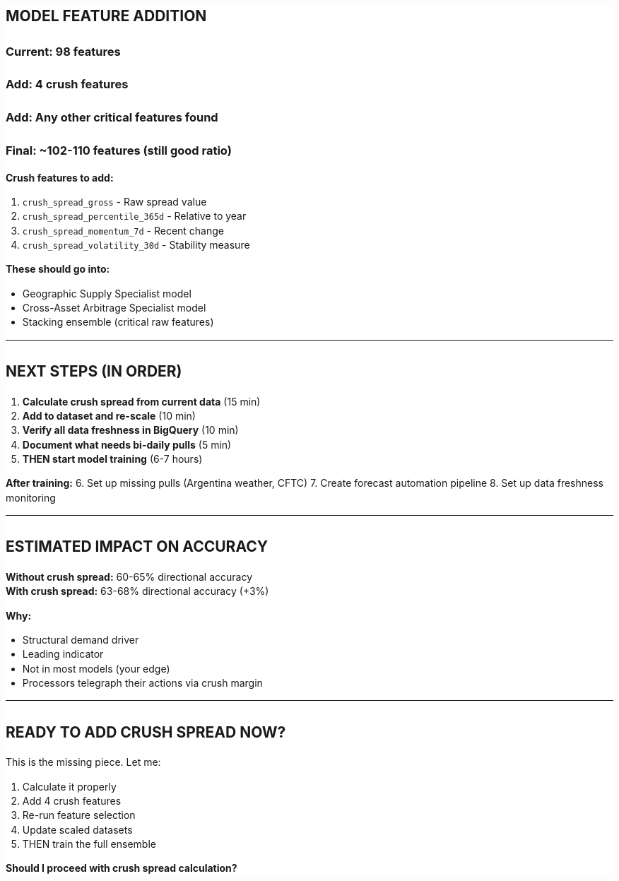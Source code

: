 
## MODEL FEATURE ADDITION

### Current: 98 features
### Add: 4 crush features
### Add: Any other critical features found
### Final: ~102-110 features (still good ratio)

**Crush features to add:**
1. `crush_spread_gross` - Raw spread value
2. `crush_spread_percentile_365d` - Relative to year
3. `crush_spread_momentum_7d` - Recent change
4. `crush_spread_volatility_30d` - Stability measure

**These should go into:**
- Geographic Supply Specialist model
- Cross-Asset Arbitrage Specialist model
- Stacking ensemble (critical raw features)

---

## NEXT STEPS (IN ORDER)

1. **Calculate crush spread from current data** (15 min)
2. **Add to dataset and re-scale** (10 min)
3. **Verify all data freshness in BigQuery** (10 min)
4. **Document what needs bi-daily pulls** (5 min)
5. **THEN start model training** (6-7 hours)

**After training:**
6. Set up missing pulls (Argentina weather, CFTC)
7. Create forecast automation pipeline
8. Set up data freshness monitoring

---

## ESTIMATED IMPACT ON ACCURACY

**Without crush spread:** 60-65% directional accuracy  
**With crush spread:** 63-68% directional accuracy (+3%)

**Why:**
- Structural demand driver
- Leading indicator
- Not in most models (your edge)
- Processors telegraph their actions via crush margin

---

## READY TO ADD CRUSH SPREAD NOW?

This is the missing piece. Let me:
1. Calculate it properly
2. Add 4 crush features
3. Re-run feature selection
4. Update scaled datasets
5. THEN train the full ensemble

**Should I proceed with crush spread calculation?**

